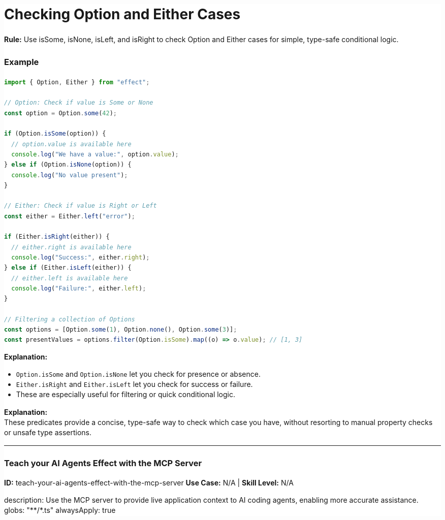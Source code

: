 # Checking Option and Either Cases
**Rule:** Use isSome, isNone, isLeft, and isRight to check Option and Either cases for simple, type-safe conditional logic.

### Example
```typescript
import { Option, Either } from "effect";

// Option: Check if value is Some or None
const option = Option.some(42);

if (Option.isSome(option)) {
  // option.value is available here
  console.log("We have a value:", option.value);
} else if (Option.isNone(option)) {
  console.log("No value present");
}

// Either: Check if value is Right or Left
const either = Either.left("error");

if (Either.isRight(either)) {
  // either.right is available here
  console.log("Success:", either.right);
} else if (Either.isLeft(either)) {
  // either.left is available here
  console.log("Failure:", either.left);
}

// Filtering a collection of Options
const options = [Option.some(1), Option.none(), Option.some(3)];
const presentValues = options.filter(Option.isSome).map((o) => o.value); // [1, 3]
```

**Explanation:**  
- `Option.isSome` and `Option.isNone` let you check for presence or absence.
- `Either.isRight` and `Either.isLeft` let you check for success or failure.
- These are especially useful for filtering or quick conditional logic.

**Explanation:**  
These predicates provide a concise, type-safe way to check which case you have, without resorting to manual property checks or unsafe type assertions.


---

### Teach your AI Agents Effect with the MCP Server
**ID:** teach-your-ai-agents-effect-with-the-mcp-server
**Use Case:** N/A | **Skill Level:** N/A

description: Use the MCP server to provide live application context to AI coding agents, enabling more accurate assistance.
globs: "**/*.ts"
alwaysApply: true
